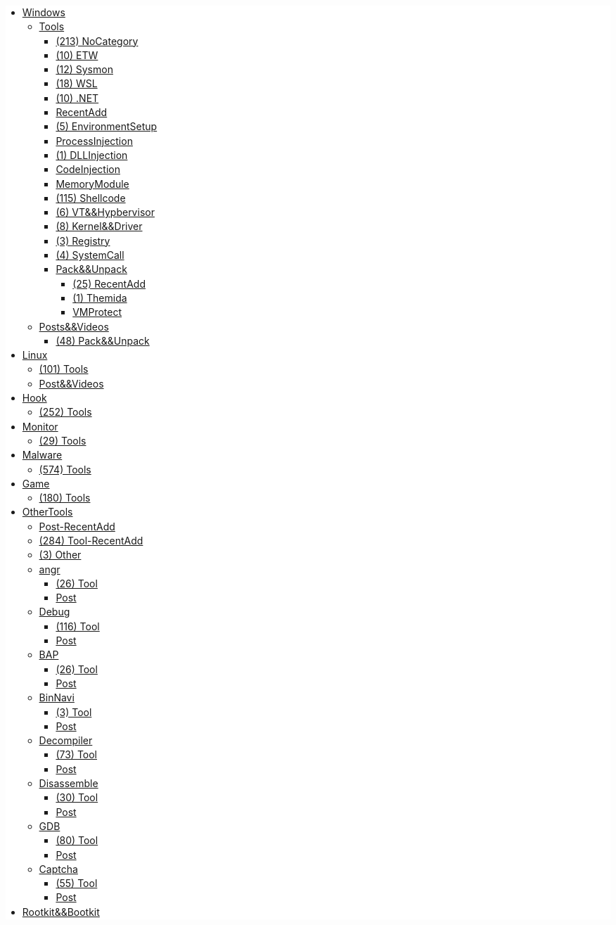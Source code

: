 - [Windows](#2f81493de610f9b796656b269380b2de)
    - [Tools](#b478e9a9a324c963da11437d18f04998)
        - [(213) NoCategory](#1afda3039b4ab9a3a1f60b179ccb3e76)
        - [(10) ETW](#0af4bd8ca0fd27c9381a2d1fa8b71a1f)
        - [(12) Sysmon](#d48f038b58dc921660be221b4e302f70)
        - [(18) WSL](#8ed6f25b321f7b19591ce2908b30cc88)
        - [(10) .NET](#d90b60dc79837e06d8ba2a7ee1f109d3)
        - [RecentAdd](#f9fad1d4d1f0e871a174f67f63f319d8)
        - [(5) EnvironmentSetup](#6d2fe834b7662ecdd48c17163f732daf)
        - [ProcessInjection](#8bfd27b42bb75956984994b3419fb582)
        - [(1) DLLInjection](#b0d50ee42d53b1f88b32988d34787137)
        - [CodeInjection](#1c6069610d73eb4246b58d78c64c9f44)
        - [MemoryModule](#7c1541a69da4c025a89b0571d8ce73d2)
        - [(115) Shellcode](#16001cb2fae35b722deaa3b9a8e5f4d5)
        - [(6) VT&&Hypbervisor](#19cfd3ea4bd01d440efb9d4dd97a64d0)
        - [(8) Kernel&&Driver](#c3cda3278305549f4c21df25cbf638a4)
        - [(3) Registry](#920b69cea1fc334bbc21a957dd0d9f6f)
        - [(4) SystemCall](#d295182c016bd9c2d5479fe0e98a75df)
        - [Pack&&Unpack](#a82bb5fff6cb644fb34db2b257f2061b)
            - [(25) RecentAdd](#ccd2a4f85dbac99ccbedc745c2768f01)
            - [(1) Themida](#197f3a24a98c86c065273c3121d13f3b)
            - [VMProtect](#d4b660c75f60ee317569b6eac48e117f)
    - [Posts&&Videos](#3939f5e83ca091402022cb58e0349ab8)
        - [(48) Pack&&Unpack](#cd60c8e438bde4b3da791eabf845f679)
- [Linux](#dc664c913dc63ec6b98b47fcced4fdf0)
    - [(101) Tools](#89e277bca2740d737c1aeac3192f374c)
    - [Post&&Videos](#f6d78e82c3e5f67d13d9f00c602c92f0)
- [Hook](#3f1fde99538be4662dca6747a365640b)
    - [(252) Tools](#cfe974d48bbb90a930bf667c173616c7)
- [Monitor](#70e64e3147675c9bcd48d4f475396e7f)
    - [(29) Tools](#cd76e644d8ddbd385939bb17fceab205)
- [Malware](#09fa851959ff48f5667a2099c861eab8)
    - [(574) Tools](#e781a59e4f4daab058732cf66f77bfb9)
- [Game](#28aa8187f8a1e38ca5a55aa31a5ee0c3)
    - [(180) Tools](#07f0c2cbf63c1d7de6f21fa43443ede3)
- [OtherTools](#d3690e0b19c784e104273fe4d64b2362)
    - [Post-RecentAdd](#9162e3507d24e58e9e944dd3f6066c0e)
    - [(284) Tool-RecentAdd](#1d9dec1320a5d774dc8e0e7604edfcd3)
    - [(3) Other](#bc2b78af683e7ba983205592de8c3a7a)
    - [angr](#4fe330ae3e5ce0b39735b1bfea4528af)
        - [(26) Tool](#1ede5ade1e55074922eb4b6386f5ca65)
        - [Post](#042ef9d415350eeb97ac2539c2fa530e)
    - [Debug](#324874bb7c3ead94eae6f1fa1af4fb68)
        - [(116) Tool](#d22bd989b2fdaeda14b64343b472dfb6)
        - [Post](#136c41f2d05739a74c6ec7d8a84df1e8)
    - [BAP](#9f8d3f2c9e46fbe6c25c22285c8226df)
        - [(26) Tool](#f10e9553770db6f98e8619dcd74166ef)
        - [Post](#e111826dde8fa44c575ce979fd54755d)
    - [BinNavi](#2683839f170250822916534f1db22eeb)
        - [(3) Tool](#2e4980c95871eae4ec0e76c42cc5c32f)
        - [Post](#ff4dc5c746cb398d41fb69a4f8dfd497)
    - [Decompiler](#0971f295b0f67dc31b7aa45caf3f588f)
        - [(73) Tool](#e67c18b4b682ceb6716388522f9a1417)
        - [Post](#a748b79105651a8fd8ae856a7dc2b1de)
    - [Disassemble](#2df6d3d07e56381e1101097d013746a0)
        - [(30) Tool](#59f472c7575951c57d298aef21e7d73c)
        - [Post](#a6eb5a22deb33fc1919eaa073aa29ab5)
    - [GDB](#975d9f08e2771fccc112d9670eae1ed1)
        - [(80) Tool](#5f4381b0a90d88dd2296c2936f7e7f70)
        - [Post](#37b17362d72f9c8793973bc4704893a2)
    - [Captcha](#9526d018b9815156cb001ceee36f6b1d)
        - [(55) Tool](#1c6fda19fd076dcbda3ad733d7349e44)
        - [Post](#685f244ad7368e43dbde0a0966095066)
- [Rootkit&&Bootkit](#5fdcfc70dd87360c2dddcae008076547)
